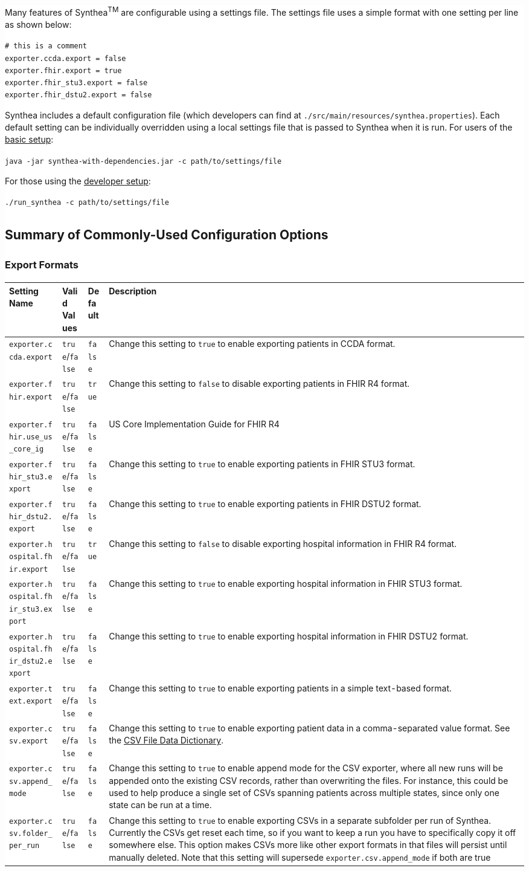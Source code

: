 Many features of Synthea<sup>TM</sup> are configurable using a settings file. The settings file uses a simple format with one setting per line as shown below:

```
# this is a comment
exporter.ccda.export = false
exporter.fhir.export = true
exporter.fhir_stu3.export = false
exporter.fhir_dstu2.export = false
```

Synthea includes a default configuration file (which developers can find at `./src/main/resources/synthea.properties`). Each default setting can be individually overridden using a local settings file that is passed to Synthea when it is run. For users of the [basic setup](https://github.com/synthetichealth/synthea/wiki/Basic-Setup-and-Running):

```
java -jar synthea-with-dependencies.jar -c path/to/settings/file
```

For those using the [developer setup](https://github.com/synthetichealth/synthea/wiki/Developer-Setup-and-Running):

```
./run_synthea -c path/to/settings/file
```

## Summary of Commonly-Used Configuration Options

### Export Formats

| Setting Name | Valid Values | Default | Description |
|:-------------|:-------------|:--------|:------------|
| `exporter.ccda.export` | `true`/`false` | `false` | Change this setting to `true` to enable exporting patients in CCDA format. |
| `exporter.fhir.export` | `true`/`false` | `true` | Change this setting to `false` to disable exporting patients in FHIR R4 format. |
| `exporter.fhir.use_us_core_ig` | `true`/`false` | `false` | US Core Implementation Guide for FHIR R4 |
| `exporter.fhir_stu3.export` | `true`/`false` | `false` | Change this setting to `true` to enable exporting patients in FHIR STU3 format. |
| `exporter.fhir_dstu2.export` | `true`/`false` | `false` | Change this setting to `true` to enable exporting patients in FHIR DSTU2 format. |
| `exporter.hospital.fhir.export` | `true`/`false` | `true` | Change this setting to `false` to disable exporting hospital information in FHIR R4 format. |
| `exporter.hospital.fhir_stu3.export` | `true`/`false` | `false` | Change this setting to `true` to enable exporting hospital information in FHIR STU3 format. |
| `exporter.hospital.fhir_dstu2.export` | `true`/`false` | `false` | Change this setting to `true` to enable exporting hospital information in FHIR DSTU2 format. |
| `exporter.text.export` | `true`/`false` | `false` | Change this setting to `true` to enable exporting patients in a simple text-based format. |
| `exporter.csv.export` | `true`/`false` | `false` | Change this setting to `true` to enable exporting patient data in a comma-separated value format. See the [CSV File Data Dictionary](https://github.com/synthetichealth/synthea/wiki/CSV-File-Data-Dictionary). |
| `exporter.csv.append_mode` | `true`/`false` | `false` | Change this setting to `true` to enable append mode for the CSV exporter, where all new runs will be appended onto the existing CSV records, rather than overwriting the files.  For instance, this could be used to help produce a single set of CSVs spanning patients across multiple states, since only one state can be run at a time.|
| `exporter.csv.folder_per_run` | `true`/`false` | `false` | Change this setting to `true` to enable exporting CSVs in a separate subfolder per run of Synthea. Currently the CSVs get reset each time, so if you want to keep a run you have to specifically copy it off somewhere else. This option makes CSVs more like other export formats in that files will persist until manually deleted. Note that this setting will supersede `exporter.csv.append_mode` if both are true|
